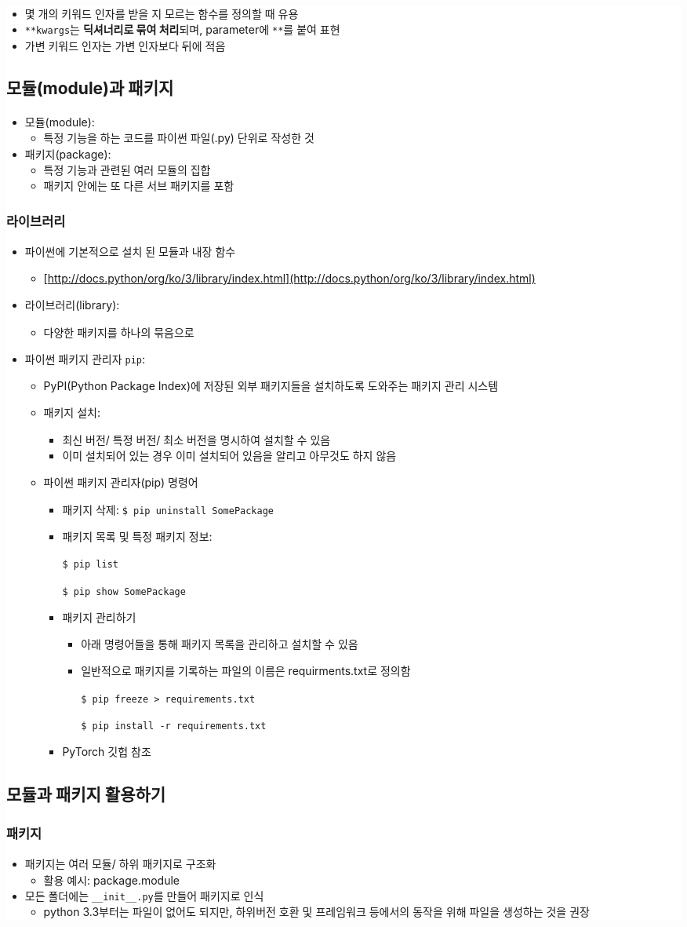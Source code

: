 - 몇 개의 키워드 인자를 받을 지 모르는 함수를 정의할 때 유용
- `**kwargs`는 **딕셔너리로 묶여 처리**되며, parameter에 `**`를 붙여 표현
- 가변 키워드 인자는 가변 인자보다 뒤에 적음

## 모듈(module)과 패키지

- 모듈(module):
  - 특정 기능을 하는 코드를 파이썬 파일(.py) 단위로 작성한 것
- 패키지(package):
  - 특정 기능과 관련된 여러 모듈의 집합
  - 패키지 안에는 또 다른 서브 패키지를 포함

### 라이브러리

- 파이썬에 기본적으로 설치 된 모듈과 내장 함수
  
  - [http://docs.python/org/ko/3/library/index.html](http://docs.python/org/ko/3/library/index.html)

- 라이브러리(library):
  
  - 다양한 패키지를 하나의 묶음으로

- 파이썬 패키지 관리자 `pip`:
  
  - PyPI(Python Package Index)에 저장된 외부 패키지들을 설치하도록 도와주는 패키지 관리 시스템
  
  - 패키지 설치:
    
    - 최신 버전/ 특정 버전/ 최소 버전을 명시하여 설치할 수 있음
    - 이미 설치되어 있는 경우 이미 설치되어 있음을 알리고 아무것도 하지 않음
  
  - 파이썬 패키지 관리자(pip) 명령어
    
    - 패키지 삭제: `$ pip uninstall SomePackage`
    
    - 패키지 목록 및 특정 패키지 정보:
      
        `$ pip list`
      
        `$ pip show SomePackage`
    
    - 패키지 관리하기
      
      - 아래 명령어들을 통해 패키지 목록을 관리하고 설치할 수 있음
      
      - 일반적으로 패키지를 기록하는 파일의 이름은 requirments.txt로 정의함
        
          `$ pip freeze > requirements.txt`
        
          `$ pip install -r requirements.txt`
    
    - PyTorch 깃헙 참조

## 모듈과 패키지 활용하기

### 패키지

- 패키지는 여러 모듈/ 하위 패키지로 구조화
  - 활용 예시: package.module
- 모든 폴더에는 `__init__.py`를 만들어 패키지로 인식
  - python 3.3부터는 파일이 없어도 되지만, 하위버전 호환 및 프레임워크 등에서의 동작을 위해 파일을 생성하는 것을 권장
